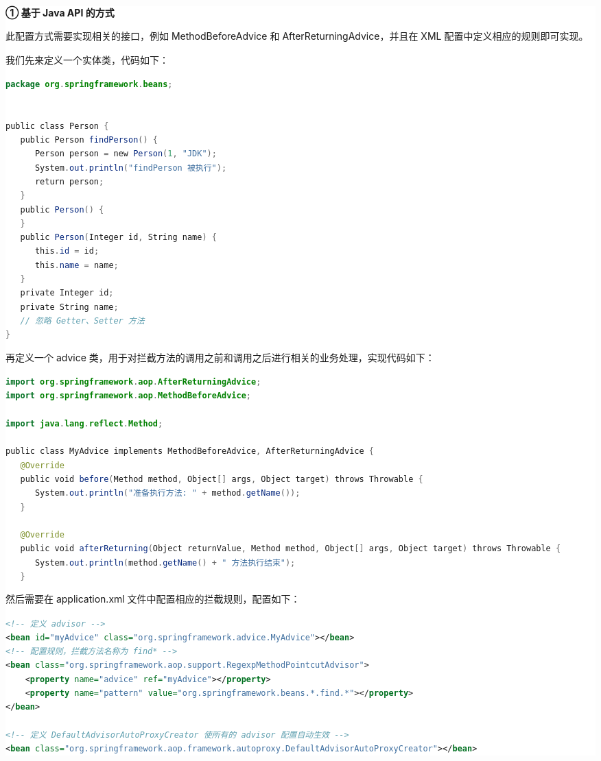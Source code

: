 **① 基于 Java API 的方式**

此配置方式需要实现相关的接口，例如 MethodBeforeAdvice 和 AfterReturningAdvice，并且在 XML 配置中定义相应的规则即可实现。

我们先来定义一个实体类，代码如下：

```java
package org.springframework.beans;


public class Person {
   public Person findPerson() {
      Person person = new Person(1, "JDK");
      System.out.println("findPerson 被执行");
      return person;
   }
   public Person() {
   }
   public Person(Integer id, String name) {
      this.id = id;
      this.name = name;
   }
   private Integer id;
   private String name;
   // 忽略 Getter、Setter 方法
}
```

再定义一个 advice 类，用于对拦截方法的调用之前和调用之后进行相关的业务处理，实现代码如下：

```java
import org.springframework.aop.AfterReturningAdvice;
import org.springframework.aop.MethodBeforeAdvice;

import java.lang.reflect.Method;

public class MyAdvice implements MethodBeforeAdvice, AfterReturningAdvice {
   @Override
   public void before(Method method, Object[] args, Object target) throws Throwable {
      System.out.println("准备执行方法: " + method.getName());
   }

   @Override
   public void afterReturning(Object returnValue, Method method, Object[] args, Object target) throws Throwable {
      System.out.println(method.getName() + " 方法执行结束");
   }
```

然后需要在 application.xml 文件中配置相应的拦截规则，配置如下：

```xml
<!-- 定义 advisor -->
<bean id="myAdvice" class="org.springframework.advice.MyAdvice"></bean>
<!-- 配置规则，拦截方法名称为 find* -->
<bean class="org.springframework.aop.support.RegexpMethodPointcutAdvisor">
    <property name="advice" ref="myAdvice"></property>
    <property name="pattern" value="org.springframework.beans.*.find.*"></property>
</bean>

<!-- 定义 DefaultAdvisorAutoProxyCreator 使所有的 advisor 配置自动生效 -->
<bean class="org.springframework.aop.framework.autoproxy.DefaultAdvisorAutoProxyCreator"></bean>
```
